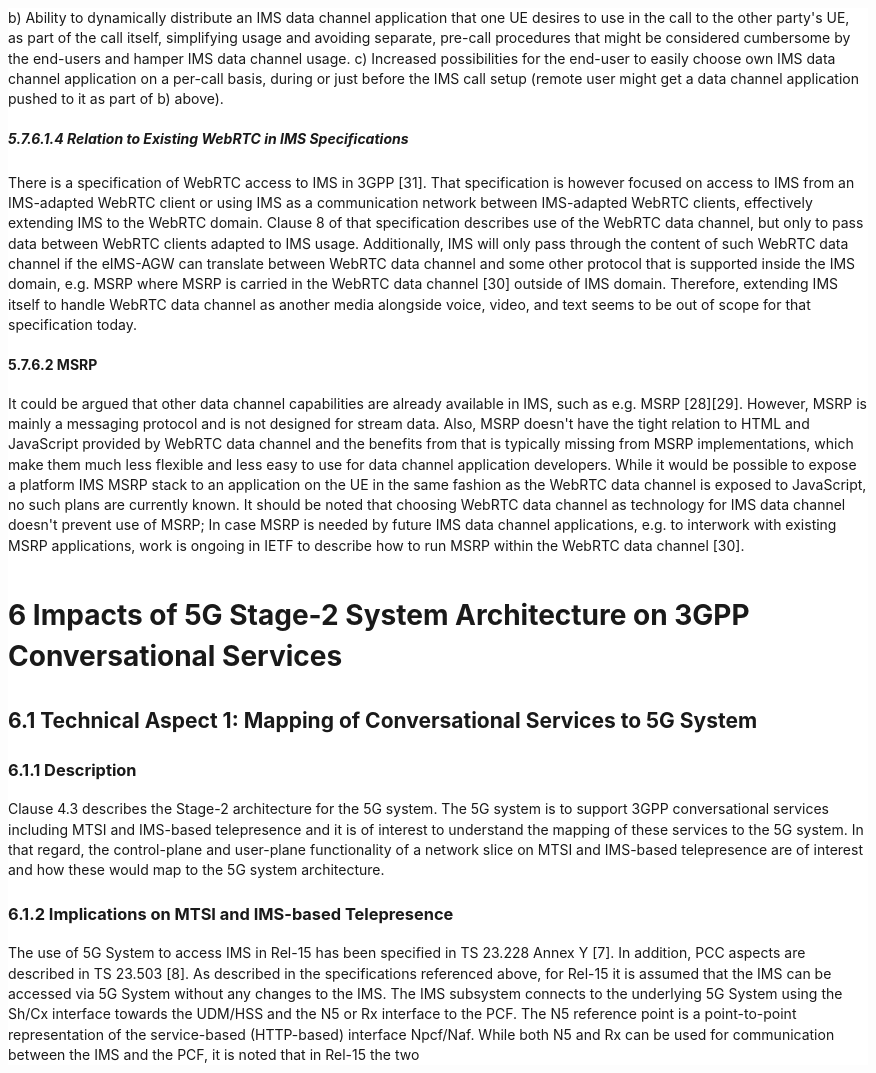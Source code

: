 b) Ability to dynamically distribute an IMS data channel application that one
UE desires to use in the call to the other party's UE, as part of the call
itself, simplifying usage and avoiding separate, pre-call procedures that
might be considered cumbersome by the end-users and hamper IMS data channel
usage.
c) Increased possibilities for the end-user to easily choose own IMS data
channel application on a per-call basis, during or just before the IMS call
setup (remote user might get a data channel application pushed to it as part
of b) above).
##### 5.7.6.1.4 Relation to Existing WebRTC in IMS Specifications
There is a specification of WebRTC access to IMS in 3GPP [31]. That
specification is however focused on access to IMS from an IMS-adapted WebRTC
client or using IMS as a communication network between IMS-adapted WebRTC
clients, effectively extending IMS to the WebRTC domain. Clause 8 of that
specification describes use of the WebRTC data channel, but only to pass data
between WebRTC clients adapted to IMS usage. Additionally, IMS will only pass
through the content of such WebRTC data channel if the eIMS-AGW can translate
between WebRTC data channel and some other protocol that is supported inside
the IMS domain, e.g. MSRP where MSRP is carried in the WebRTC data channel
[30] outside of IMS domain. Therefore, extending IMS itself to handle WebRTC
data channel as another media alongside voice, video, and text seems to be out
of scope for that specification today.
#### 5.7.6.2 MSRP
It could be argued that other data channel capabilities are already available
in IMS, such as e.g. MSRP [28][29]. However, MSRP is mainly a messaging
protocol and is not designed for stream data. Also, MSRP doesn't have the
tight relation to HTML and JavaScript provided by WebRTC data channel and the
benefits from that is typically missing from MSRP implementations, which make
them much less flexible and less easy to use for data channel application
developers. While it would be possible to expose a platform IMS MSRP stack to
an application on the UE in the same fashion as the WebRTC data channel is
exposed to JavaScript, no such plans are currently known. It should be noted
that choosing WebRTC data channel as technology for IMS data channel doesn't
prevent use of MSRP; In case MSRP is needed by future IMS data channel
applications, e.g. to interwork with existing MSRP applications, work is
ongoing in IETF to describe how to run MSRP within the WebRTC data channel
[30].
# 6 Impacts of 5G Stage-2 System Architecture on 3GPP Conversational Services
## 6.1 Technical Aspect 1: Mapping of Conversational Services to 5G System
### 6.1.1 Description
Clause 4.3 describes the Stage-2 architecture for the 5G system. The 5G system
is to support 3GPP conversational services including MTSI and IMS-based
telepresence and it is of interest to understand the mapping of these services
to the 5G system. In that regard, the control-plane and user-plane
functionality of a network slice on MTSI and IMS-based telepresence are of
interest and how these would map to the 5G system architecture.
### 6.1.2 Implications on MTSI and IMS-based Telepresence
The use of 5G System to access IMS in Rel-15 has been specified in TS 23.228
Annex Y [7]. In addition, PCC aspects are described in TS 23.503 [8].
As described in the specifications referenced above, for Rel-15 it is assumed
that the IMS can be accessed via 5G System without any changes to the IMS. The
IMS subsystem connects to the underlying 5G System using the Sh/Cx interface
towards the UDM/HSS and the N5 or Rx interface to the PCF.
The N5 reference point is a point-to-point representation of the service-based
(HTTP-based) interface Npcf/Naf. While both N5 and Rx can be used for
communication between the IMS and the PCF, it is noted that in Rel-15 the two